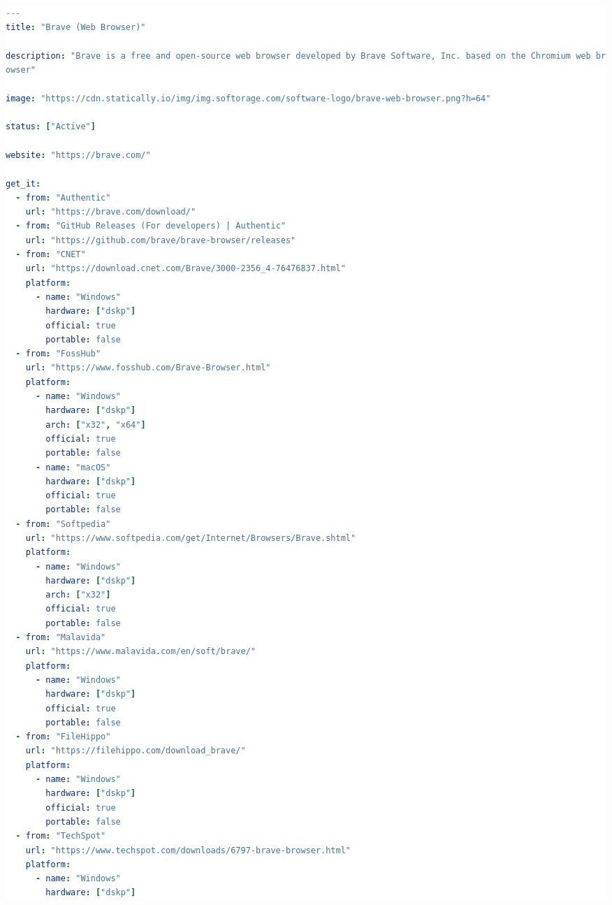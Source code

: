 ```yaml
---
title: "Brave (Web Browser)"

description: "Brave is a free and open-source web browser developed by Brave Software, Inc. based on the Chromium web browser"

image: "https://cdn.statically.io/img/img.softorage.com/software-logo/brave-web-browser.png?h=64"

status: ["Active"]

website: "https://brave.com/"

get_it:
  - from: "Authentic"
    url: "https://brave.com/download/"
  - from: "GitHub Releases (For developers) | Authentic"
    url: "https://github.com/brave/brave-browser/releases"
  - from: "CNET"
    url: "https://download.cnet.com/Brave/3000-2356_4-76476837.html"
    platform:
      - name: "Windows"
        hardware: ["dskp"]
        official: true
        portable: false
  - from: "FossHub"
    url: "https://www.fosshub.com/Brave-Browser.html"
    platform:
      - name: "Windows"
        hardware: ["dskp"]
        arch: ["x32", "x64"]
        official: true
        portable: false
      - name: "macOS"
        hardware: ["dskp"]
        official: true
        portable: false
  - from: "Softpedia"
    url: "https://www.softpedia.com/get/Internet/Browsers/Brave.shtml"
    platform:
      - name: "Windows"
        hardware: ["dskp"]
        arch: ["x32"]
        official: true
        portable: false
  - from: "Malavida"
    url: "https://www.malavida.com/en/soft/brave/"
    platform:
      - name: "Windows"
        hardware: ["dskp"]
        official: true
        portable: false
  - from: "FileHippo"
    url: "https://filehippo.com/download_brave/"
    platform:
      - name: "Windows"
        hardware: ["dskp"]
        official: true
        portable: false
  - from: "TechSpot"
    url: "https://www.techspot.com/downloads/6797-brave-browser.html"
    platform:
      - name: "Windows"
        hardware: ["dskp"]
```